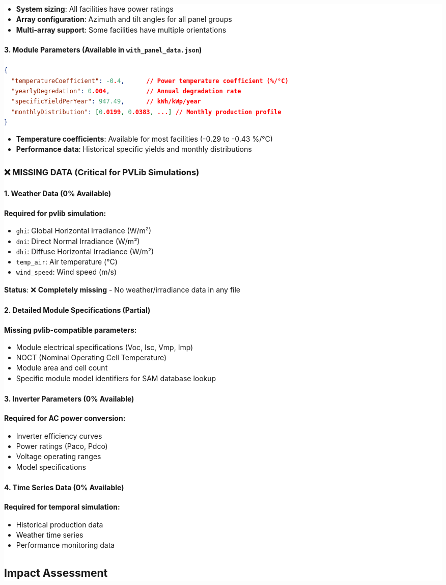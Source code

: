 ```json
```
- **System sizing**: All facilities have power ratings
- **Array configuration**: Azimuth and tilt angles for all panel groups
- **Multi-array support**: Some facilities have multiple orientations

#### 3. **Module Parameters** (Available in `with_panel_data.json`)
```json
{
  "temperatureCoefficient": -0.4,      // Power temperature coefficient (%/°C)
  "yearlyDegredation": 0.004,          // Annual degradation rate
  "specificYieldPerYear": 947.49,      // kWh/kWp/year
  "monthlyDistribution": [0.0199, 0.0383, ...] // Monthly production profile
}
```
- **Temperature coefficients**: Available for most facilities (-0.29 to -0.43 %/°C)
- **Performance data**: Historical specific yields and monthly distributions

### ❌ **MISSING DATA** (Critical for PVLib Simulations)

#### 1. **Weather Data** (0% Available)
**Required for pvlib simulation:**
- `ghi`: Global Horizontal Irradiance (W/m²)
- `dni`: Direct Normal Irradiance (W/m²)
- `dhi`: Diffuse Horizontal Irradiance (W/m²)
- `temp_air`: Air temperature (°C)
- `wind_speed`: Wind speed (m/s)

**Status**: ❌ **Completely missing** - No weather/irradiance data in any file

#### 2. **Detailed Module Specifications** (Partial)
**Missing pvlib-compatible parameters:**
- Module electrical specifications (Voc, Isc, Vmp, Imp)
- NOCT (Nominal Operating Cell Temperature)
- Module area and cell count
- Specific module model identifiers for SAM database lookup

#### 3. **Inverter Parameters** (0% Available)
**Required for AC power conversion:**
- Inverter efficiency curves
- Power ratings (Paco, Pdco)
- Voltage operating ranges
- Model specifications

#### 4. **Time Series Data** (0% Available)
**Required for temporal simulation:**
- Historical production data
- Weather time series
- Performance monitoring data

## Impact Assessment
